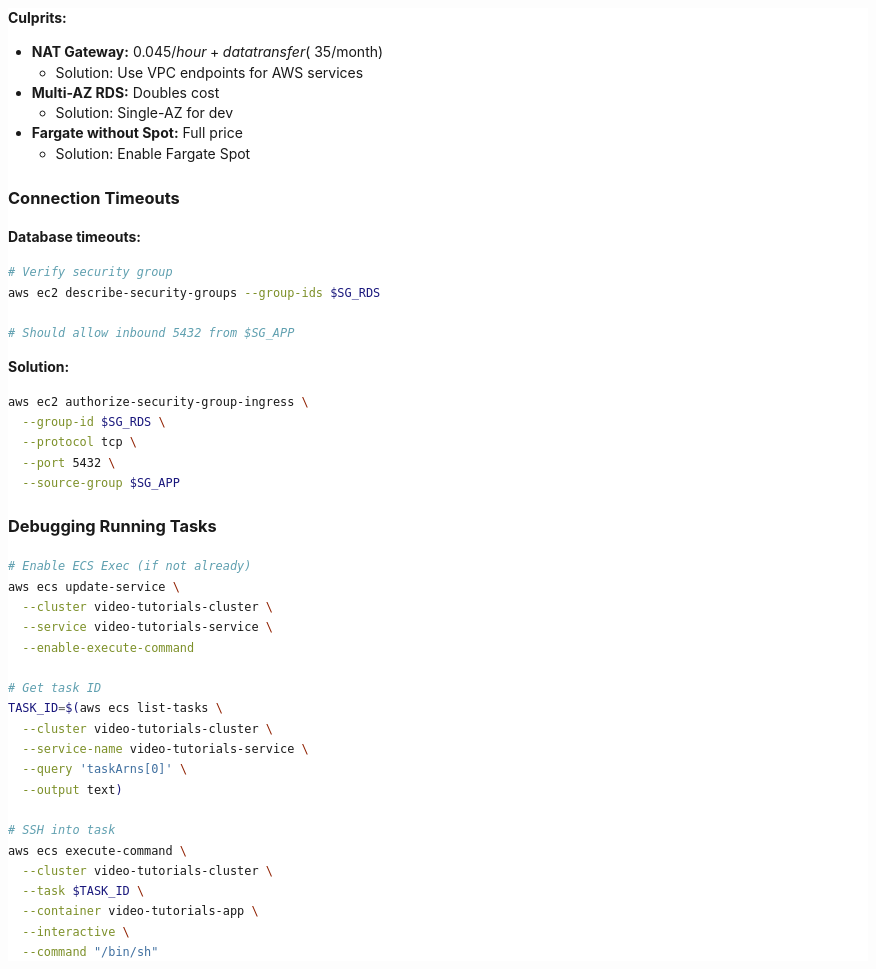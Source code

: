 ```bash
```

**Culprits:**
- **NAT Gateway:** $0.045/hour + data transfer (~$35/month)
  - Solution: Use VPC endpoints for AWS services
- **Multi-AZ RDS:** Doubles cost
  - Solution: Single-AZ for dev
- **Fargate without Spot:** Full price
  - Solution: Enable Fargate Spot

### Connection Timeouts

**Database timeouts:**
```bash
# Verify security group
aws ec2 describe-security-groups --group-ids $SG_RDS

# Should allow inbound 5432 from $SG_APP
```

**Solution:**
```bash
aws ec2 authorize-security-group-ingress \
  --group-id $SG_RDS \
  --protocol tcp \
  --port 5432 \
  --source-group $SG_APP
```

### Debugging Running Tasks

```bash
# Enable ECS Exec (if not already)
aws ecs update-service \
  --cluster video-tutorials-cluster \
  --service video-tutorials-service \
  --enable-execute-command

# Get task ID
TASK_ID=$(aws ecs list-tasks \
  --cluster video-tutorials-cluster \
  --service-name video-tutorials-service \
  --query 'taskArns[0]' \
  --output text)

# SSH into task
aws ecs execute-command \
  --cluster video-tutorials-cluster \
  --task $TASK_ID \
  --container video-tutorials-app \
  --interactive \
  --command "/bin/sh"
```
